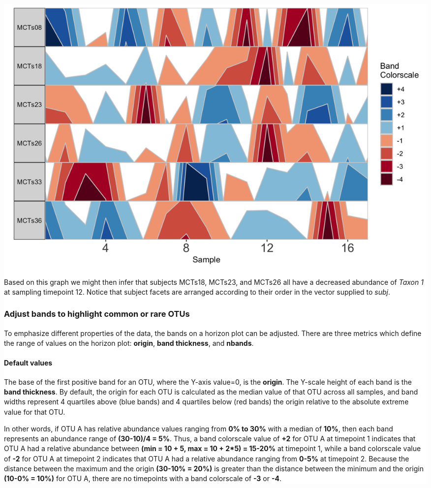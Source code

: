 ![](assets/pics/plot_by_subject.png)

Based on this graph we might then infer that subjects MCTs18, MCTs23, and MCTs26 all have a decreased abundance of *Taxon 1* at sampling timepoint 12. Notice that subject facets are arranged according to their order in the vector supplied to *subj*.


### Adjust bands to highlight common or rare OTUs

To emphasize different properties of the data, the bands on a horizon plot can be adjusted. There are three metrics which define the range of values on the horizon plot: **origin**, **band thickness**, and **nbands**.

#### Default values

The base of the first positive band for an OTU, where the Y-axis value=0, is the **origin**. The Y-scale height of each band is the **band thickness**. By default, the origin for each OTU is calculated as the median value of that OTU across all samples, and band widths represent 4 quartiles above (blue bands) and 4 quartiles below (red bands) the origin relative to the absolute extreme value for that OTU.

In other words, if OTU A has relative abundance values ranging from **0% to 30%** with a median of **10%**, then each band represents an abundance range of **(30-10)/4 = 5%**. Thus, a band colorscale value of **+2** for OTU A at timepoint 1 indicates that OTU A had a relative abundance between **(min = 10 + 5, max = 10 + 2*5) = 15-20%** at timepoint 1, while a band colorscale value of **-2** for OTU A at timepoint 2 indicates that OTU A had a relative abundance ranging from **0-5%** at timepoint 2. Because the distance between the maximum and the origin **(30-10% = 20%)** is greater than the distance between the minimum and the origin **(10-0% = 10%)** for OTU A, there are no timepoints with a band colorscale of **-3** or **-4**.
